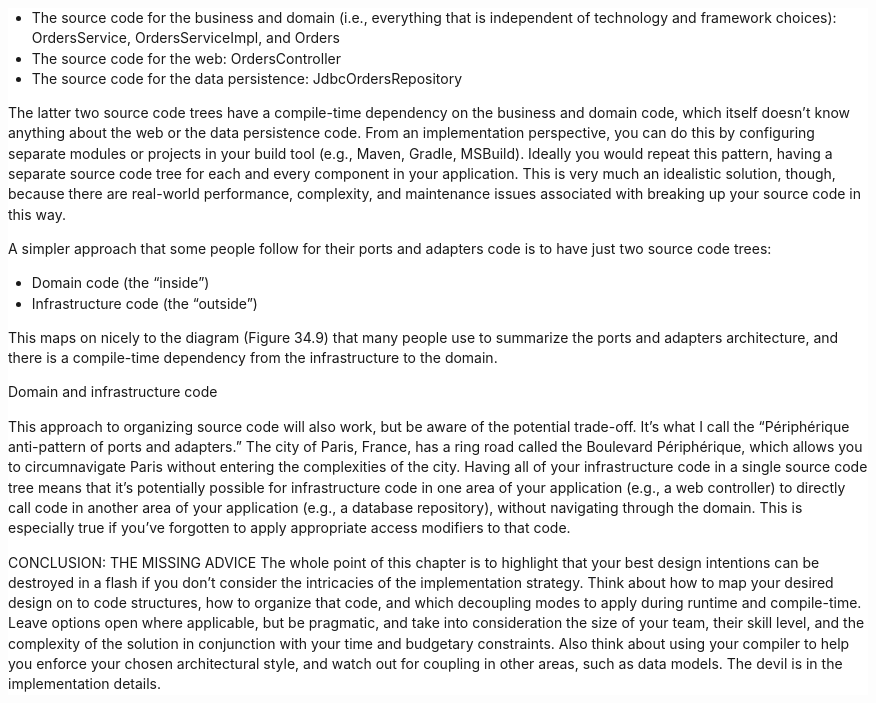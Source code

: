 - The source code for the business and domain (i.e., everything that is independent of technology and framework choices): OrdersService, OrdersServiceImpl, and Orders
- The source code for the web: OrdersController
- The source code for the data persistence: JdbcOrdersRepository

The latter two source code trees have a compile-time dependency on the business and domain code, which itself doesn’t know anything about the web or the data persistence code. From an implementation perspective, you can do this by configuring separate modules or projects in your build tool (e.g., Maven, Gradle, MSBuild). Ideally you would repeat this pattern, having a separate source code tree for each and every component in your application. This is very much an idealistic solution, though, because there are real-world performance, complexity, and maintenance issues associated with breaking up your source code in this way.

A simpler approach that some people follow for their ports and adapters code is to have just two source code trees:

- Domain code (the “inside”)
- Infrastructure code (the “outside”)

This maps on nicely to the diagram (Figure 34.9) that many people use to summarize the ports and adapters architecture, and there is a compile-time dependency from the infrastructure to the domain.

<Figures figure="34-9">Domain and infrastructure code</Figures>

This approach to organizing source code will also work, but be aware of the potential trade-off. It’s what I call the “Périphérique anti-pattern of ports and adapters.” The city of Paris, France, has a ring road called the Boulevard Périphérique, which allows you to circumnavigate Paris without entering the complexities of the city. Having all of your infrastructure code in a single source code tree means that it’s potentially possible for infrastructure code in one area of your application (e.g., a web controller) to directly call code in another area of your application (e.g., a database repository), without navigating through the domain. This is especially true if you’ve forgotten to apply appropriate access modifiers to that code.

CONCLUSION: THE MISSING ADVICE
The whole point of this chapter is to highlight that your best design intentions can be destroyed in a flash if you don’t consider the intricacies of the implementation strategy. Think about how to map your desired design on to code structures, how to organize that code, and which decoupling modes to apply during runtime and compile-time. Leave options open where applicable, but be pragmatic, and take into consideration the size of your team, their skill level, and the complexity of the solution in conjunction with your time and budgetary constraints. Also think about using your compiler to help you enforce your chosen architectural style, and watch out for coupling in other areas, such as data models. The devil is in the implementation details.